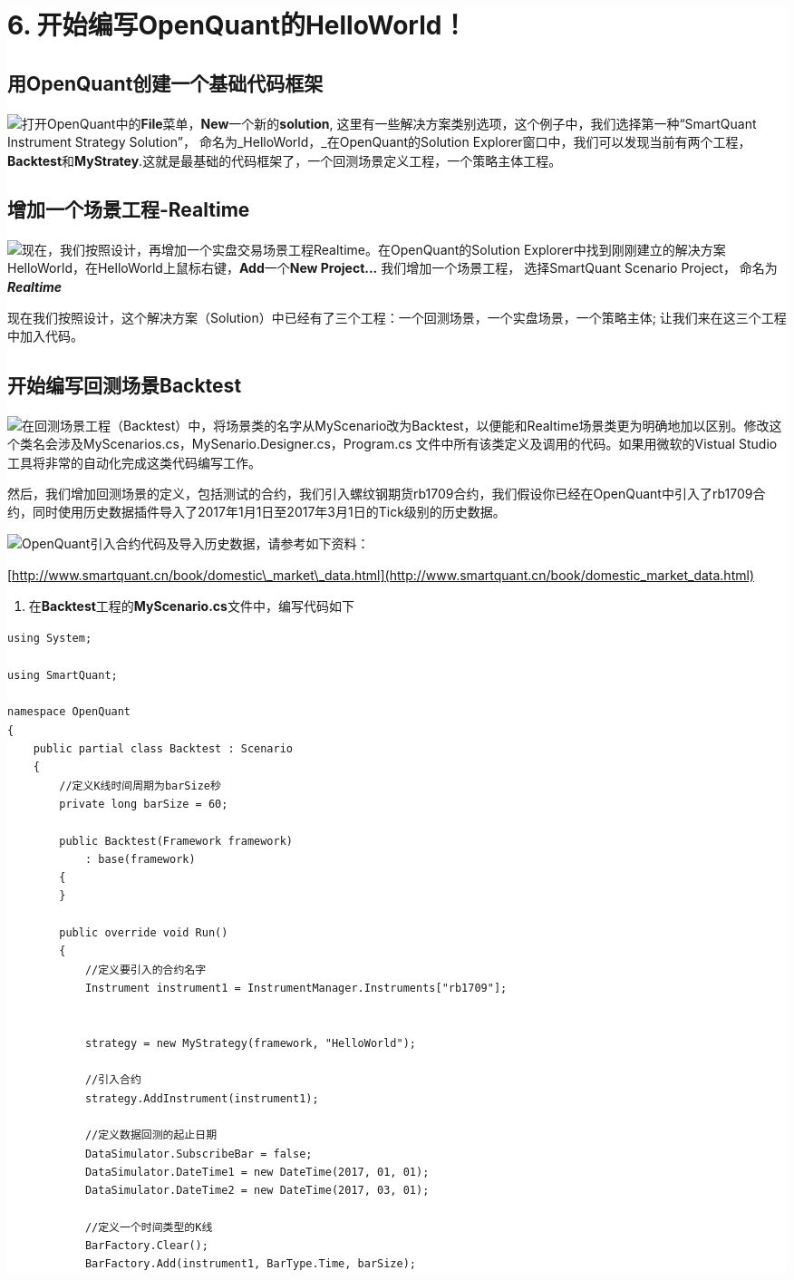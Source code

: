 # 6. 开始编写OpenQuant的HelloWorld！

## 用OpenQuant创建一个基础代码框架

![](.gitbook/assets/icon_labtubeblue%20%285%29.ico)打开OpenQuant中的**File**菜单，**New**一个新的**solution**, 这里有一些解决方案类别选项，这个例子中，我们选择第一种“SmartQuant Instrument Strategy Solution”， 命名为_HelloWorld，_在OpenQuant的Solution Explorer窗口中，我们可以发现当前有两个工程，**Backtest**和**MyStratey**.这就是最基础的代码框架了，一个回测场景定义工程，一个策略主体工程。

## 增加一个场景工程-Realtime

![](.gitbook/assets/icon_labtubeblue.ico)现在，我们按照设计，再增加一个实盘交易场景工程Realtime。在OpenQuant的Solution Explorer中找到刚刚建立的解决方案HelloWorld，在HelloWorld上鼠标右键，**Add**一个**New Project...**  我们增加一个场景工程， 选择SmartQuant Scenario Project， 命名为 _**Realtime**_ 

现在我们按照设计，这个解决方案（Solution）中已经有了三个工程：一个回测场景，一个实盘场景，一个策略主体; 让我们来在这三个工程中加入代码。

## 开始编写回测场景Backtest

![](.gitbook/assets/icon_labtubeblue%20%284%29.ico)在回测场景工程（Backtest）中，将场景类的名字从MyScenario改为Backtest，以便能和Realtime场景类更为明确地加以区别。修改这个类名会涉及MyScenarios.cs，MySenario.Designer.cs，Program.cs 文件中所有该类定义及调用的代码。如果用微软的Vistual Studio工具将非常的自动化完成这类代码编写工作。

然后，我们增加回测场景的定义，包括测试的合约，我们引入螺纹钢期货rb1709合约，我们假设你已经在OpenQuant中引入了rb1709合约，同时使用历史数据插件导入了2017年1月1日至2017年3月1日的Tick级别的历史数据。

![](.gitbook/assets/icon_bookbig%20%281%29.png)OpenQuant引入合约代码及导入历史数据，请参考如下资料：

[http://www.smartquant.cn/book/domestic\_market\_data.html](http://www.smartquant.cn/book/domestic_market_data.html)

1. 在**Backtest**工程的**MyScenario.cs**文件中，编写代码如下

```text
using System;

using SmartQuant;

namespace OpenQuant
{
    public partial class Backtest : Scenario
    {
        //定义K线时间周期为barSize秒
        private long barSize = 60;

        public Backtest(Framework framework)
            : base(framework)
        {
        }

        public override void Run()
        {
            //定义要引入的合约名字
            Instrument instrument1 = InstrumentManager.Instruments["rb1709"];


            strategy = new MyStrategy(framework, "HelloWorld");

            //引入合约
            strategy.AddInstrument(instrument1);

            //定义数据回测的起止日期
            DataSimulator.SubscribeBar = false;
            DataSimulator.DateTime1 = new DateTime(2017, 01, 01);
            DataSimulator.DateTime2 = new DateTime(2017, 03, 01);

            //定义一个时间类型的K线
            BarFactory.Clear();
            BarFactory.Add(instrument1, BarType.Time, barSize);
```